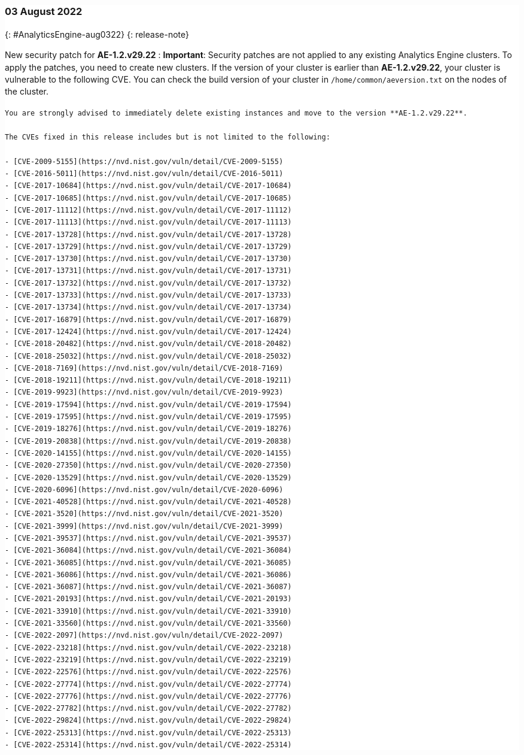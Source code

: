 
### 03 August 2022
{: #AnalyticsEngine-aug0322}
{: release-note}

New security patch for **AE-1.2.v29.22**
:   **Important**: Security patches are not applied to any existing Analytics Engine clusters. To apply the patches, you need to create new clusters. If the version of your cluster is earlier than **AE-1.2.v29.22**, your cluster is vulnerable to the following CVE. You can check the build version of your cluster in `/home/common/aeversion.txt` on the nodes of the cluster.

    You are strongly advised to immediately delete existing instances and move to the version **AE-1.2.v29.22**.

    The CVEs fixed in this release includes but is not limited to the following:

    - [CVE-2009-5155](https://nvd.nist.gov/vuln/detail/CVE-2009-5155)
    - [CVE-2016-5011](https://nvd.nist.gov/vuln/detail/CVE-2016-5011)
    - [CVE-2017-10684](https://nvd.nist.gov/vuln/detail/CVE-2017-10684)
    - [CVE-2017-10685](https://nvd.nist.gov/vuln/detail/CVE-2017-10685)
    - [CVE-2017-11112](https://nvd.nist.gov/vuln/detail/CVE-2017-11112)
    - [CVE-2017-11113](https://nvd.nist.gov/vuln/detail/CVE-2017-11113)
    - [CVE-2017-13728](https://nvd.nist.gov/vuln/detail/CVE-2017-13728)
    - [CVE-2017-13729](https://nvd.nist.gov/vuln/detail/CVE-2017-13729)
    - [CVE-2017-13730](https://nvd.nist.gov/vuln/detail/CVE-2017-13730)
    - [CVE-2017-13731](https://nvd.nist.gov/vuln/detail/CVE-2017-13731)
    - [CVE-2017-13732](https://nvd.nist.gov/vuln/detail/CVE-2017-13732)
    - [CVE-2017-13733](https://nvd.nist.gov/vuln/detail/CVE-2017-13733)
    - [CVE-2017-13734](https://nvd.nist.gov/vuln/detail/CVE-2017-13734)
    - [CVE-2017-16879](https://nvd.nist.gov/vuln/detail/CVE-2017-16879)
    - [CVE-2017-12424](https://nvd.nist.gov/vuln/detail/CVE-2017-12424)
    - [CVE-2018-20482](https://nvd.nist.gov/vuln/detail/CVE-2018-20482)
    - [CVE-2018-25032](https://nvd.nist.gov/vuln/detail/CVE-2018-25032)
    - [CVE-2018-7169](https://nvd.nist.gov/vuln/detail/CVE-2018-7169)
    - [CVE-2018-19211](https://nvd.nist.gov/vuln/detail/CVE-2018-19211)
    - [CVE-2019-9923](https://nvd.nist.gov/vuln/detail/CVE-2019-9923)
    - [CVE-2019-17594](https://nvd.nist.gov/vuln/detail/CVE-2019-17594)
    - [CVE-2019-17595](https://nvd.nist.gov/vuln/detail/CVE-2019-17595)
    - [CVE-2019-18276](https://nvd.nist.gov/vuln/detail/CVE-2019-18276)
    - [CVE-2019-20838](https://nvd.nist.gov/vuln/detail/CVE-2019-20838)
    - [CVE-2020-14155](https://nvd.nist.gov/vuln/detail/CVE-2020-14155)
    - [CVE-2020-27350](https://nvd.nist.gov/vuln/detail/CVE-2020-27350)
    - [CVE-2020-13529](https://nvd.nist.gov/vuln/detail/CVE-2020-13529)
    - [CVE-2020-6096](https://nvd.nist.gov/vuln/detail/CVE-2020-6096)
    - [CVE-2021-40528](https://nvd.nist.gov/vuln/detail/CVE-2021-40528)
    - [CVE-2021-3520](https://nvd.nist.gov/vuln/detail/CVE-2021-3520)
    - [CVE-2021-3999](https://nvd.nist.gov/vuln/detail/CVE-2021-3999)
    - [CVE-2021-39537](https://nvd.nist.gov/vuln/detail/CVE-2021-39537)
    - [CVE-2021-36084](https://nvd.nist.gov/vuln/detail/CVE-2021-36084)
    - [CVE-2021-36085](https://nvd.nist.gov/vuln/detail/CVE-2021-36085)
    - [CVE-2021-36086](https://nvd.nist.gov/vuln/detail/CVE-2021-36086)
    - [CVE-2021-36087](https://nvd.nist.gov/vuln/detail/CVE-2021-36087)
    - [CVE-2021-20193](https://nvd.nist.gov/vuln/detail/CVE-2021-20193)
    - [CVE-2021-33910](https://nvd.nist.gov/vuln/detail/CVE-2021-33910)
    - [CVE-2021-33560](https://nvd.nist.gov/vuln/detail/CVE-2021-33560)
    - [CVE-2022-2097](https://nvd.nist.gov/vuln/detail/CVE-2022-2097)
    - [CVE-2022-23218](https://nvd.nist.gov/vuln/detail/CVE-2022-23218)
    - [CVE-2022-23219](https://nvd.nist.gov/vuln/detail/CVE-2022-23219)
    - [CVE-2022-22576](https://nvd.nist.gov/vuln/detail/CVE-2022-22576)
    - [CVE-2022-27774](https://nvd.nist.gov/vuln/detail/CVE-2022-27774)
    - [CVE-2022-27776](https://nvd.nist.gov/vuln/detail/CVE-2022-27776)
    - [CVE-2022-27782](https://nvd.nist.gov/vuln/detail/CVE-2022-27782)
    - [CVE-2022-29824](https://nvd.nist.gov/vuln/detail/CVE-2022-29824)
    - [CVE-2022-25313](https://nvd.nist.gov/vuln/detail/CVE-2022-25313)
    - [CVE-2022-25314](https://nvd.nist.gov/vuln/detail/CVE-2022-25314)